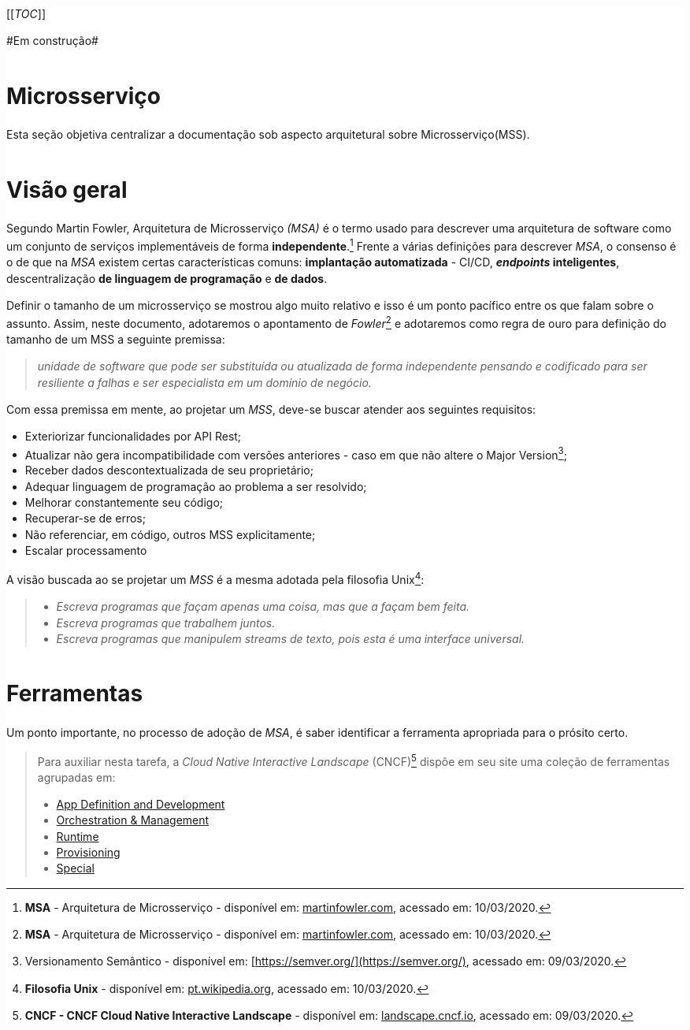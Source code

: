[[_TOC_]]

#Em construção#

# Microsserviço
Esta seção objetiva centralizar a documentação sob aspecto arquitetural sobre Microsserviço(MSS).

# Visão geral
Segundo Martin Fowler, Arquitetura de Microsserviço *(MSA)* é o termo usado para descrever uma arquitetura de software como um conjunto de serviços implementáveis de forma **independente**.[^1] Frente a várias definições para descrever *MSA*, o consenso é o de que na *MSA* existem certas características comuns: **implantação automatizada** - CI/CD, ***endpoints* inteligentes**, descentralização **de linguagem de programação** e **de dados**.

Definir o tamanho de um microsserviço se mostrou algo muito relativo e isso é um ponto pacífico entre os que falam sobre o assunto. Assim, neste documento, adotaremos o apontamento de *Fowler*[^1] e adotaremos como regra de ouro para definição do tamanho de um MSS a seguinte premissa:

> *unidade de software que pode ser substituída ou atualizada de forma independente pensando e codificado para ser resiliente a falhas e ser especialista em um domínio de negócio.*

Com essa premissa em mente, ao projetar um *MSS*, deve-se buscar atender aos seguintes requisitos:
  - Exteriorizar funcionalidades por API Rest;
  - Atualizar não gera incompatibilidade com versões anteriores - caso em que não altere o Major Version[^2];
  - Receber dados descontextualizada de seu proprietário;
  - Adequar linguagem de programação ao problema a ser resolvido;
  - Melhorar constantemente seu código;
  - Recuperar-se de erros;
  - Não referenciar, em código, outros MSS explicitamente;
  - Escalar processamento

A visão buscada ao se projetar um *MSS* é a mesma adotada pela filosofia Unix[^3]:
> - *Escreva programas que façam apenas uma coisa, mas que a façam bem feita.*
> - *Escreva programas que trabalhem juntos.*
> - *Escreva programas que manipulem streams de texto, pois esta é uma interface universal.*

# Ferramentas
Um ponto importante, no processo de adoção de *MSA*, é saber identificar a ferramenta apropriada para o prósito certo.

> Para auxiliar nesta tarefa, a *Cloud Native Interactive Landscape* (CNCF)[^4] dispõe em seu site uma coleção de ferramentas agrupadas em:
> - [App Definition and Development](https://landscape.cncf.io/category=app-definition-and-development&format=card-mode&grouping=category)
> - [Orchestration & Management](https://landscape.cncf.io/category=orchestration-management&format=card-mode&grouping=category)
> - [Runtime](https://landscape.cncf.io/category=runtime&format=card-mode&grouping=category)
> - [Provisioning](https://landscape.cncf.io/category=provisioning&format=card-mode&grouping=category)
> - [Special](https://landscape.cncf.io/category=special&format=card-mode&grouping=category)


[^1]: **MSA** - Arquitetura de Microsserviço - disponível em: [martinfowler.com](https://martinfowler.com/), acessado em: 10/03/2020.
[^2]: Versionamento Semântico - disponível em: [https://semver.org/](https://semver.org/), acessado em: 09/03/2020.
[^3]: **Filosofia Unix** - disponível em: [pt.wikipedia.org](https://pt.wikipedia.org/wiki/Filosofia_Unix), acessado em: 10/03/2020.
[^4]: **CNCF - CNCF Cloud Native Interactive Landscape** - disponível em: [landscape.cncf.io](https://landscape.cncf.io/), acessado em: 09/03/2020.
[^5]: **Apache SkyWalking** - disponível em: [skywalking.apache.org](https://skywalking.apache.org/), acessado em: 11/03/2020.